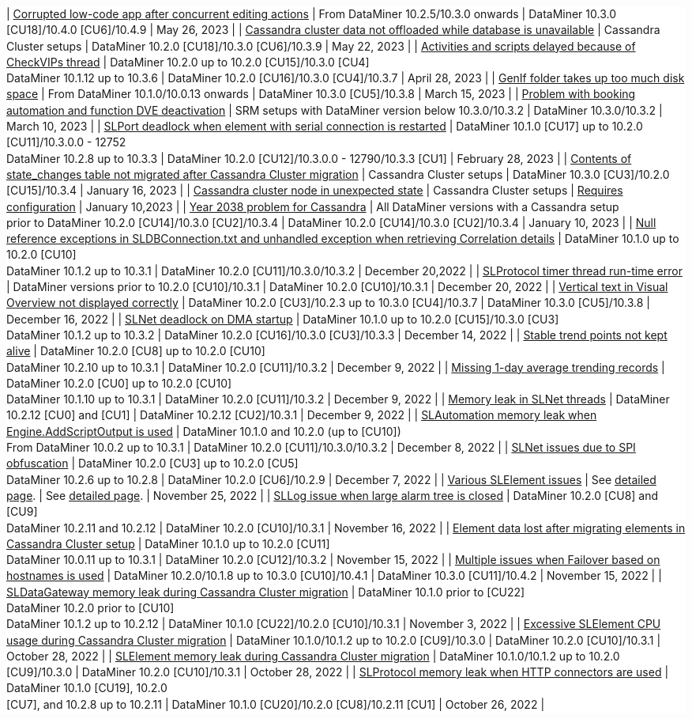 | [Corrupted low-code app after concurrent editing actions](xref:KI_app_corruption_after_editing) | From DataMiner 10.2.5/10.3.0 onwards | DataMiner 10.3.0 [CU18]/10.4.0 [CU6]/10.4.9 | May 26, 2023 |
| [Cassandra cluster data not offloaded while database is unavailable](xref:KI_Cassandra_cluster_data_not_offloaded) | Cassandra Cluster setups | DataMiner 10.2.0 [CU18]/10.3.0 [CU6]/10.3.9 | May 22, 2023 |
| [Activities and scripts delayed because of CheckVIPs thread](xref:KI_CheckVIPs_delays_activities) | DataMiner 10.2.0 up to 10.2.0 [CU15]/10.3.0 [CU4]<br>DataMiner 10.1.12 up to 10.3.6 | DataMiner 10.2.0 [CU16]/10.3.0 [CU4]/10.3.7 | April 28, 2023 |
| [GenIf folder takes up too much disk space](xref:KI_GenIf_Folder_Growing_In_Size) | From DataMiner 10.1.0/10.0.13 onwards | DataMiner 10.3.0 [CU5]/10.3.8 | March 15, 2023 |
| [Problem with booking automation and function DVE deactivation](xref:KI_SRM_booking_events_issue) | SRM setups with DataMiner version below 10.3.0/10.3.2 | DataMiner 10.3.0/10.3.2 | March 10, 2023 |
| [SLPort deadlock when element with serial connection is restarted](xref:KI_SLPort_deadlock_after_restart_serial_connection) | DataMiner 10.1.0 [CU17] up to 10.2.0 [CU11]/10.3.0.0 - 12752<br>DataMiner 10.2.8 up to 10.3.3 | DataMiner 10.2.0 [CU12]/10.3.0.0 - 12790/10.3.3 [CU1] | February 28, 2023 |
| [Contents of state_changes table not migrated after Cassandra Cluster migration](xref:KI_Contents_of_State_changes_Table_not_Migrated_after_Cassandra_Cluster_Migration) | Cassandra Cluster setups | DataMiner 10.3.0 [CU3]/10.2.0 [CU15]/10.3.4 | January 16, 2023 |
| [Cassandra cluster node in unexpected state](xref:KI_Cassandra_cluster_node_unexpected_state) | Cassandra Cluster setups | [Requires configuration](xref:KI_Cassandra_cluster_node_unexpected_state) | January 10,2023 |
| [Year 2038 problem for Cassandra](xref:Year_2038_Problem_for_Cassandra) | All DataMiner versions with a Cassandra setup<br>prior to DataMiner 10.2.0 [CU14]/10.3.0 [CU2]/10.3.4 | DataMiner 10.2.0 [CU14]/10.3.0 [CU2]/10.3.4 | January 10, 2023 |
| [Null reference exceptions in SLDBConnection.txt and unhandled exception when retrieving Correlation details](xref:KI_NullReferenceException_SLDBConnection) | DataMiner 10.1.0 up to 10.2.0 [CU10]<br>DataMiner 10.1.2 up to 10.3.1 | DataMiner 10.2.0 [CU11]/10.3.0/10.3.2 | December 20,2022 |
| [SLProtocol timer thread run-time error](xref:KI_SLProtocol_timer_thread_RTE) | DataMiner versions prior to 10.2.0 [CU10]/10.3.1 | DataMiner 10.2.0 [CU10]/10.3.1 | December 20, 2022 |
| [Vertical text in Visual Overview not displayed correctly](xref:KI_Visual_Overview_Vertical_Text_no_longer_working) | DataMiner 10.2.0 [CU3]/10.2.3 up to 10.3.0 [CU4]/10.3.7 | DataMiner 10.3.0 [CU5]/10.3.8 | December 16, 2022 |
| [SLNet deadlock on DMA startup](xref:KI_SLNet_deadlock_on_startup) | DataMiner 10.1.0 up to 10.2.0 [CU15]/10.3.0 [CU3]<br>DataMiner 10.1.2 up to 10.3.2 | DataMiner 10.2.0 [CU16]/10.3.0 [CU3]/10.3.3 | December 14, 2022 |
| [Stable trend points not kept alive](xref:KI_stable_trend_points_not_kept_alive) | DataMiner 10.2.0 [CU8] up to 10.2.0 [CU10]<br>DataMiner 10.2.10 up to 10.3.1 | DataMiner 10.2.0 [CU11]/10.3.2 | December 9, 2022 |
| [Missing 1-day average trending records](xref:KI_missing_avg_trending) | DataMiner 10.2.0 [CU0] up to 10.2.0 [CU10]<br>DataMiner 10.1.10 up to 10.3.1 | DataMiner 10.2.0 [CU11]/10.3.2 | December 9, 2022 |
| [Memory leak in SLNet threads](xref:KI_SLNet_thread_leak) | DataMiner 10.2.12 [CU0] and [CU1] | DataMiner 10.2.12 [CU2]/10.3.1 | December 9, 2022 |
| [SLAutomation memory leak when Engine.AddScriptOutput is used](xref:KI_SLAutomation_memory_leak_AddScriptOutput) | DataMiner 10.1.0 and 10.2.0 (up to [CU10])<br>From DataMiner 10.0.2 up to 10.3.1 | DataMiner 10.2.0 [CU11]/10.3.0/10.3.2 | December 8, 2022 |
| [SLNet issues due to SPI obfuscation](xref:KI_SLNet_issue_SPI_obfuscation) | DataMiner 10.2.0 [CU3] up to 10.2.0 [CU5]<br>DataMiner 10.2.6 up to 10.2.8 | DataMiner 10.2.0 [CU6]/10.2.9 | December 7, 2022 |
| [Various SLElement issues](xref:KI_SLElement_various_issues) | See [detailed page](xref:KI_SLElement_various_issues). | See [detailed page](xref:KI_SLElement_various_issues). | November 25, 2022 |
| [SLLog issue when large alarm tree is closed](xref:KI_SLLog_issue_when_large_alarm_tree_is_closed) | DataMiner 10.2.0 [CU8] and [CU9]<br>DataMiner 10.2.11 and 10.2.12 | DataMiner 10.2.0 [CU10]/10.3.1 | November 16, 2022 |
| [Element data lost after migrating elements in Cassandra Cluster setup](xref:KI_element_data_loss_after_migration_in_CC_setup) | DataMiner 10.1.0 up to 10.2.0 [CU11]<br>DataMiner 10.0.11 up to 10.3.1 | DataMiner 10.2.0 [CU12]/10.3.2 | November 15, 2022 |
| [Multiple issues when Failover based on hostnames is used](xref:KI_Failover_with_hostnames) | DataMiner 10.2.0/10.1.8 up to 10.3.0 [CU10]/10.4.1 | DataMiner 10.3.0 [CU11]/10.4.2 | November 15, 2022 |
| [SLDataGateway memory leak during Cassandra Cluster migration](xref:KI_SLDataGateway_leak_during_CC_migration) | DataMiner 10.1.0 prior to [CU22]<br>DataMiner 10.2.0 prior to [CU10]<br>DataMiner 10.1.2 up to 10.2.12 | DataMiner 10.1.0 [CU22]/10.2.0 [CU10]/10.3.1 | November 3, 2022 |
| [Excessive SLElement CPU usage during Cassandra Cluster migration](xref:KI_SLElement_CPU_high_during_CC_migration) | DataMiner 10.1.0/10.1.2 up to 10.2.0 [CU9]/10.3.0 | DataMiner 10.2.0 [CU10]/10.3.1 | October 28, 2022 |
| [SLElement memory leak during Cassandra Cluster migration](xref:KI_SLElement_CPU_memory_leak_during_CC_migration) | DataMiner 10.1.0/10.1.2 up to 10.2.0 [CU9]/10.3.0 | DataMiner 10.2.0 [CU10]/10.3.1 | October 28, 2022 |
| [SLProtocol memory leak when HTTP connectors are used](xref:KI_SLProtocol_memory_leak_HTTP) | DataMiner 10.1.0 [CU19], 10.2.0 <br>[CU7], and 10.2.8 up to 10.2.11 | DataMiner 10.1.0 [CU20]/10.2.0 [CU8]/10.2.11 [CU1] | October 26, 2022 |